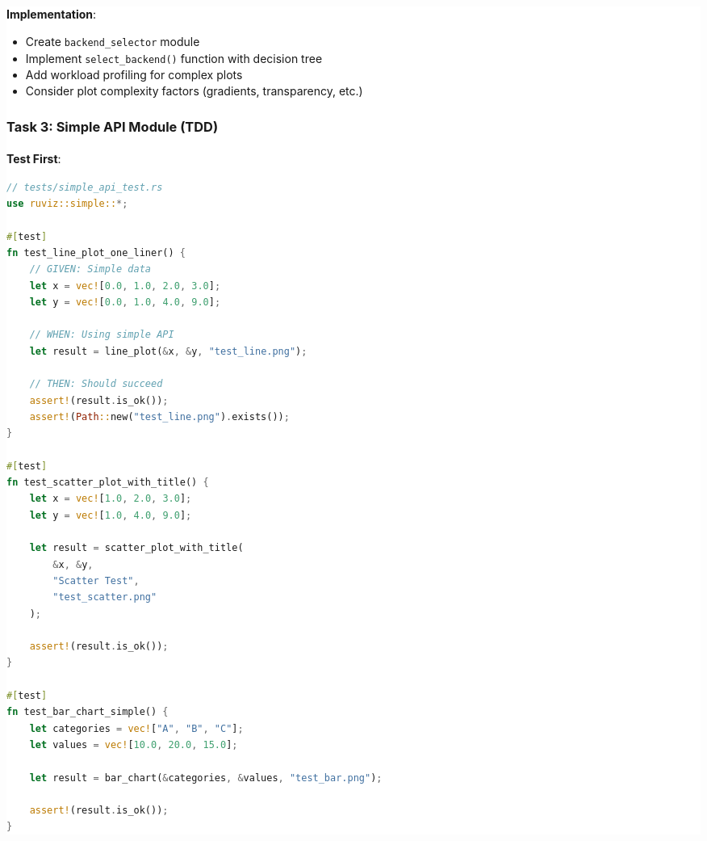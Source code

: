 **Implementation**:
- Create `backend_selector` module
- Implement `select_backend()` function with decision tree
- Add workload profiling for complex plots
- Consider plot complexity factors (gradients, transparency, etc.)

### Task 3: Simple API Module (TDD)

**Test First**:
```rust
// tests/simple_api_test.rs
use ruviz::simple::*;

#[test]
fn test_line_plot_one_liner() {
    // GIVEN: Simple data
    let x = vec![0.0, 1.0, 2.0, 3.0];
    let y = vec![0.0, 1.0, 4.0, 9.0];

    // WHEN: Using simple API
    let result = line_plot(&x, &y, "test_line.png");

    // THEN: Should succeed
    assert!(result.is_ok());
    assert!(Path::new("test_line.png").exists());
}

#[test]
fn test_scatter_plot_with_title() {
    let x = vec![1.0, 2.0, 3.0];
    let y = vec![1.0, 4.0, 9.0];

    let result = scatter_plot_with_title(
        &x, &y,
        "Scatter Test",
        "test_scatter.png"
    );

    assert!(result.is_ok());
}

#[test]
fn test_bar_chart_simple() {
    let categories = vec!["A", "B", "C"];
    let values = vec![10.0, 20.0, 15.0];

    let result = bar_chart(&categories, &values, "test_bar.png");

    assert!(result.is_ok());
}
```
